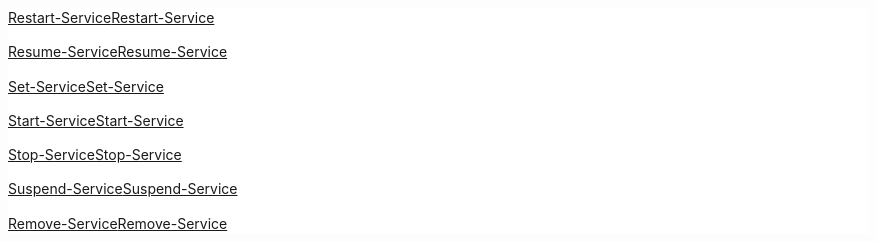 [<span data-ttu-id="28b3c-169">Restart-Service</span><span class="sxs-lookup"><span data-stu-id="28b3c-169">Restart-Service</span></span>](Restart-Service.md)

[<span data-ttu-id="28b3c-170">Resume-Service</span><span class="sxs-lookup"><span data-stu-id="28b3c-170">Resume-Service</span></span>](Resume-Service.md)

[<span data-ttu-id="28b3c-171">Set-Service</span><span class="sxs-lookup"><span data-stu-id="28b3c-171">Set-Service</span></span>](Set-Service.md)

[<span data-ttu-id="28b3c-172">Start-Service</span><span class="sxs-lookup"><span data-stu-id="28b3c-172">Start-Service</span></span>](Start-Service.md)

[<span data-ttu-id="28b3c-173">Stop-Service</span><span class="sxs-lookup"><span data-stu-id="28b3c-173">Stop-Service</span></span>](Stop-Service.md)

[<span data-ttu-id="28b3c-174">Suspend-Service</span><span class="sxs-lookup"><span data-stu-id="28b3c-174">Suspend-Service</span></span>](Suspend-Service.md)

[<span data-ttu-id="28b3c-175">Remove-Service</span><span class="sxs-lookup"><span data-stu-id="28b3c-175">Remove-Service</span></span>](Remove-Service.md)
